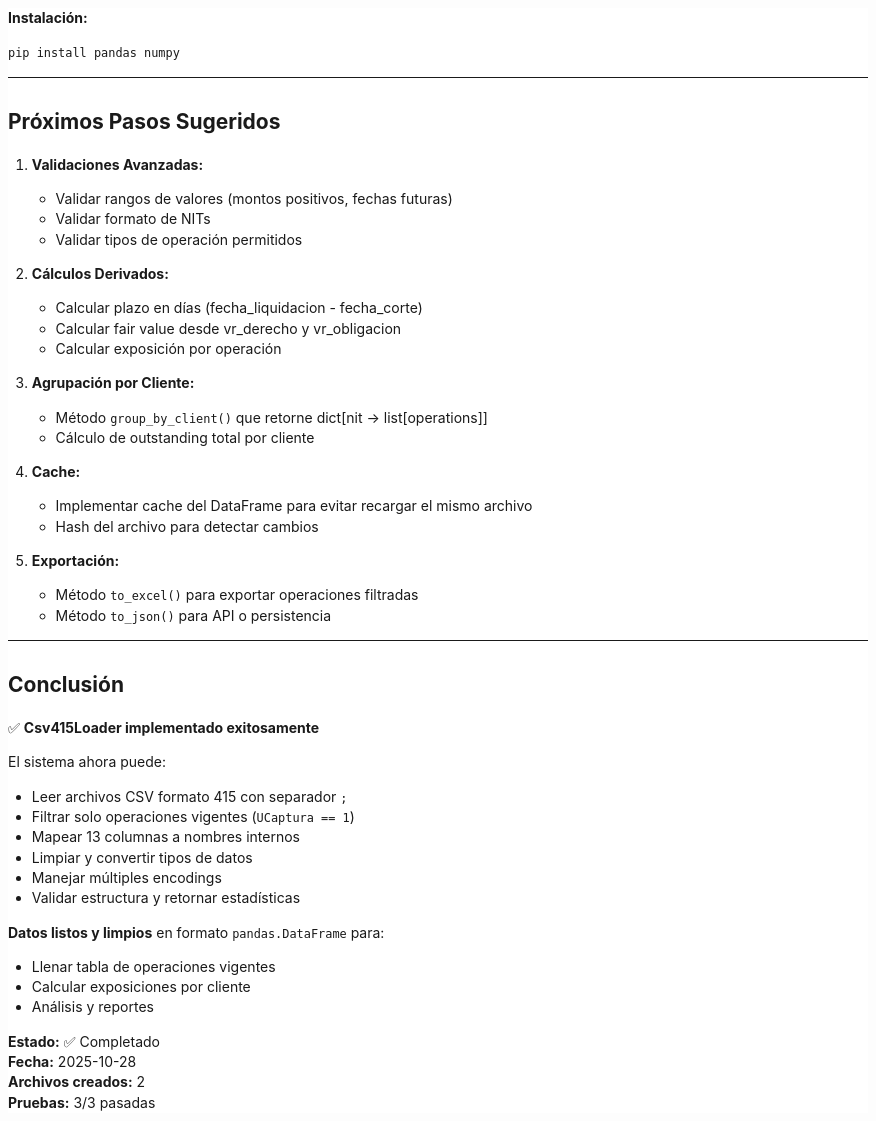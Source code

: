 **Instalación:**

```bash
pip install pandas numpy
```

---

## Próximos Pasos Sugeridos

1. **Validaciones Avanzadas:**
   - Validar rangos de valores (montos positivos, fechas futuras)
   - Validar formato de NITs
   - Validar tipos de operación permitidos

2. **Cálculos Derivados:**
   - Calcular plazo en días (fecha_liquidacion - fecha_corte)
   - Calcular fair value desde vr_derecho y vr_obligacion
   - Calcular exposición por operación

3. **Agrupación por Cliente:**
   - Método `group_by_client()` que retorne dict[nit → list[operations]]
   - Cálculo de outstanding total por cliente

4. **Cache:**
   - Implementar cache del DataFrame para evitar recargar el mismo archivo
   - Hash del archivo para detectar cambios

5. **Exportación:**
   - Método `to_excel()` para exportar operaciones filtradas
   - Método `to_json()` para API o persistencia

---

## Conclusión

✅ **Csv415Loader implementado exitosamente**

El sistema ahora puede:
- Leer archivos CSV formato 415 con separador `;`
- Filtrar solo operaciones vigentes (`UCaptura == 1`)
- Mapear 13 columnas a nombres internos
- Limpiar y convertir tipos de datos
- Manejar múltiples encodings
- Validar estructura y retornar estadísticas

**Datos listos y limpios** en formato `pandas.DataFrame` para:
- Llenar tabla de operaciones vigentes
- Calcular exposiciones por cliente
- Análisis y reportes

**Estado:** ✅ Completado  
**Fecha:** 2025-10-28  
**Archivos creados:** 2  
**Pruebas:** 3/3 pasadas


